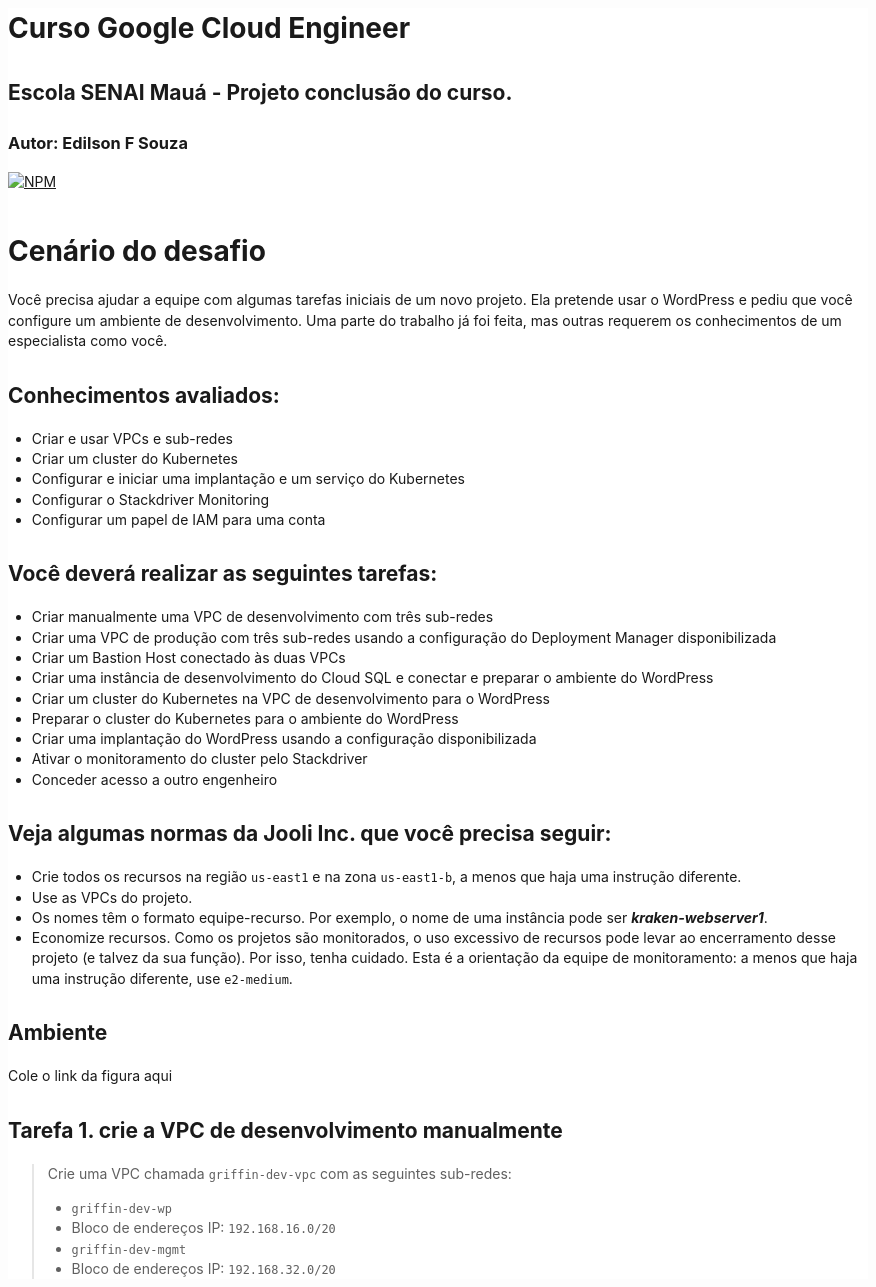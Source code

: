 # Curso Google Cloud Engineer 
## Escola SENAI Mauá - Projeto conclusão do curso.
### Autor: Edilson F Souza
[![NPM](https://img.shields.io/npm/l/react)](https://github.com/Edilsonfsp/google-cloud/blob/main/LICENSE)
# Cenário do desafio
Você precisa ajudar a equipe com algumas tarefas iniciais de um novo projeto. Ela pretende usar o WordPress e pediu que você configure um ambiente de desenvolvimento. Uma parte do trabalho já foi feita, mas outras requerem os conhecimentos de um especialista como você.
## Conhecimentos avaliados:
- Criar e usar VPCs e sub-redes
- Criar um cluster do Kubernetes
- Configurar e iniciar uma implantação e um serviço do Kubernetes
- Configurar o Stackdriver Monitoring
- Configurar um papel de IAM para uma conta
## Você deverá realizar as seguintes tarefas:
- Criar manualmente uma VPC de desenvolvimento com três sub-redes
- Criar uma VPC de produção com três sub-redes usando a configuração do Deployment Manager disponibilizada
- Criar um Bastion Host conectado às duas VPCs
- Criar uma instância de desenvolvimento do Cloud SQL e conectar e preparar o ambiente do WordPress
- Criar um cluster do Kubernetes na VPC de desenvolvimento para o WordPress
- Preparar o cluster do Kubernetes para o ambiente do WordPress
- Criar uma implantação do WordPress usando a configuração disponibilizada
- Ativar o monitoramento do cluster pelo Stackdriver
- Conceder acesso a outro engenheiro
## Veja algumas normas da Jooli Inc. que você precisa seguir:
- Crie todos os recursos na região ```us-east1``` e na zona ```us-east1-b```, a menos que haja uma instrução diferente.
- Use as VPCs do projeto.
- Os nomes têm o formato equipe-recurso. Por exemplo, o nome de uma instância pode ser ***kraken-webserver1***.
- Economize recursos. Como os projetos são monitorados, o uso excessivo de recursos pode levar ao encerramento desse projeto (e talvez da sua função). Por isso, tenha cuidado. Esta é a orientação da equipe de monitoramento: a menos que haja uma instrução diferente, use ```e2-medium```.
## Ambiente
Cole o link da figura aqui
## Tarefa 1. crie a VPC de desenvolvimento manualmente
> Crie uma VPC chamada ```griffin-dev-vpc``` com as seguintes sub-redes:
> - ```griffin-dev-wp```
> - Bloco de endereços IP: ```192.168.16.0/20```
> - ```griffin-dev-mgmt```
> - Bloco de endereços IP: ```192.168.32.0/20```
